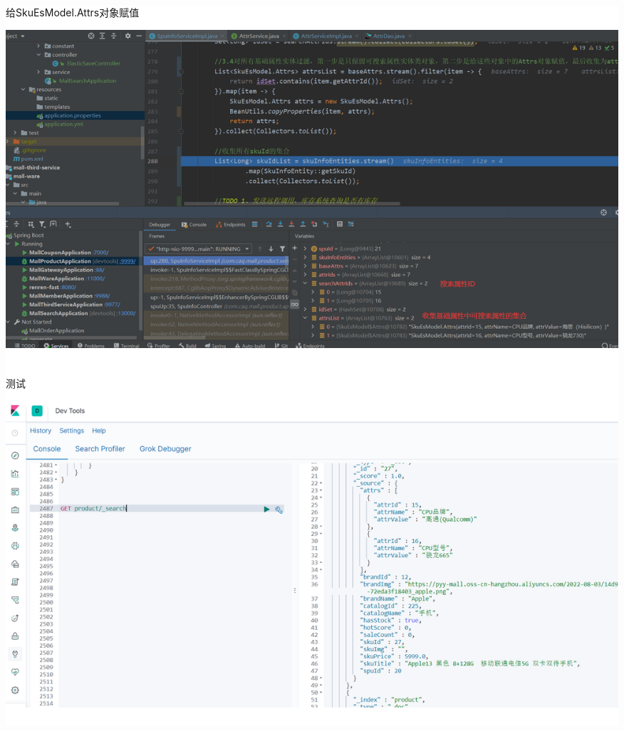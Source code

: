 给SkuEsModel.Attrs对象赋值

![image-20220918190006951](谷粒商城笔记+踩坑（8）——仓库管理.assets/9eeada0e8ef60aa30a0ee5af10fcc128.png)![点击并拖拽以移动](data:image/gif;base64,R0lGODlhAQABAPABAP///wAAACH5BAEKAAAALAAAAAABAAEAAAICRAEAOw==)

测试

![image-20220918192444697](谷粒商城笔记+踩坑（8）——仓库管理.assets/59d15d688b6b1b382a65bef979b94335.png)![点击并拖拽以移动](data:image/gif;base64,R0lGODlhAQABAPABAP///wAAACH5BAEKAAAALAAAAAABAAEAAAICRAEAOw==)
